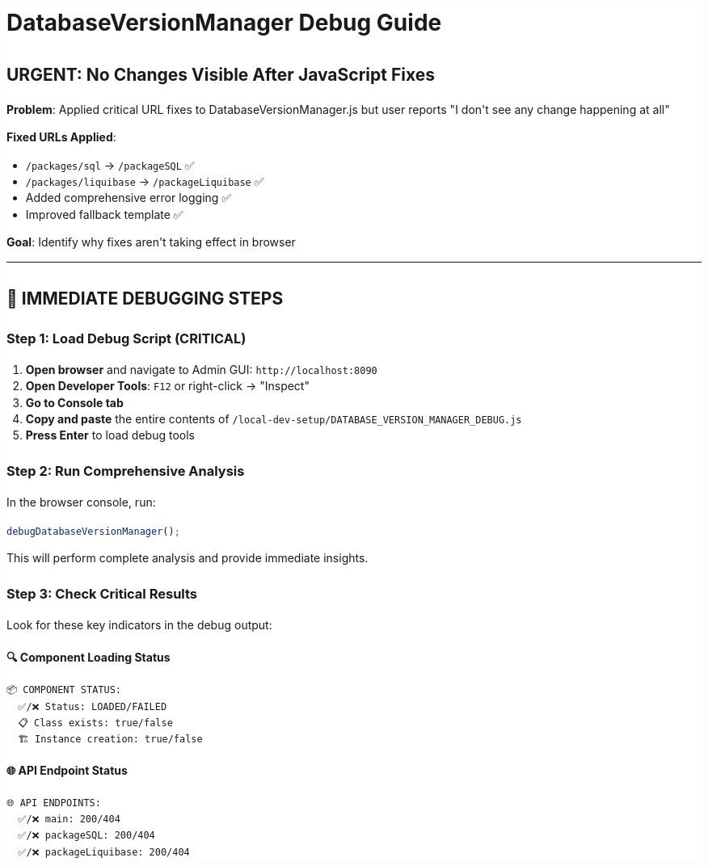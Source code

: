 # DatabaseVersionManager Debug Guide

## URGENT: No Changes Visible After JavaScript Fixes

**Problem**: Applied critical URL fixes to DatabaseVersionManager.js but user reports "I don't see any change happening at all"

**Fixed URLs Applied**:

- `/packages/sql` → `/packageSQL` ✅
- `/packages/liquibase` → `/packageLiquibase` ✅
- Added comprehensive error logging ✅
- Improved fallback template ✅

**Goal**: Identify why fixes aren't taking effect in browser

---

## 🚀 IMMEDIATE DEBUGGING STEPS

### Step 1: Load Debug Script (CRITICAL)

1. **Open browser** and navigate to Admin GUI: `http://localhost:8090`
2. **Open Developer Tools**: `F12` or right-click → "Inspect"
3. **Go to Console tab**
4. **Copy and paste** the entire contents of `/local-dev-setup/DATABASE_VERSION_MANAGER_DEBUG.js`
5. **Press Enter** to load debug tools

### Step 2: Run Comprehensive Analysis

In the browser console, run:

```javascript
debugDatabaseVersionManager();
```

This will perform complete analysis and provide immediate insights.

### Step 3: Check Critical Results

Look for these key indicators in the debug output:

#### 🔍 Component Loading Status

```
📦 COMPONENT STATUS:
  ✅/❌ Status: LOADED/FAILED
  📋 Class exists: true/false
  🏗️ Instance creation: true/false
```

#### 🌐 API Endpoint Status

```
🌐 API ENDPOINTS:
  ✅/❌ main: 200/404
  ✅/❌ packageSQL: 200/404
  ✅/❌ packageLiquibase: 200/404
```
